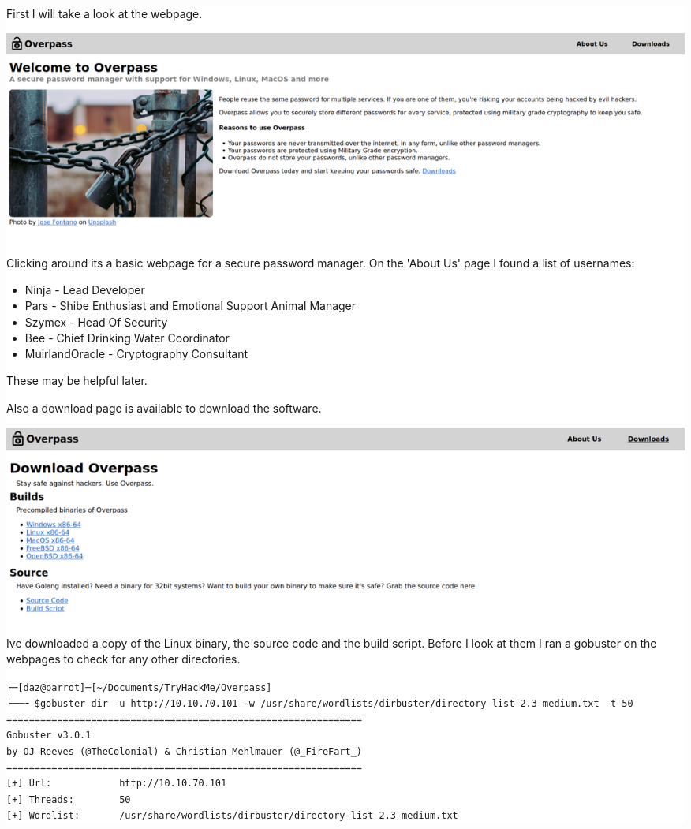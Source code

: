 First I will take a look at the webpage.

![THMSeries](/assets/images/overpass/homepage.png)

Clicking around its a basic webpage for a secure password manager. On the 'About Us' page I found a list of usernames:

- Ninja - Lead Developer
- Pars - Shibe Enthusiast and Emotional Support Animal Manager
- Szymex - Head Of Security
- Bee - Chief Drinking Water Coordinator
- MuirlandOracle - Cryptography Consultant

These may be helpful later. 

Also a download page is available to download the software.

![Downloads](/assets/images/overpass/downloads.png)

Ive downloaded a copy of the Linux binary, the source code and the build script. Before I look at them I ran a gobuster on the webpages to check for any other directories.

```highlight
┌─[daz@parrot]─[~/Documents/TryHackMe/Overpass]                                                                
└──╼ $gobuster dir -u http://10.10.70.101 -w /usr/share/wordlists/dirbuster/directory-list-2.3-medium.txt -t 50
===============================================================                                                
Gobuster v3.0.1                                                                                                
by OJ Reeves (@TheColonial) & Christian Mehlmauer (@_FireFart_)                                                
===============================================================                                                
[+] Url:            http://10.10.70.101                                                                        
[+] Threads:        50                                                                                         
[+] Wordlist:       /usr/share/wordlists/dirbuster/directory-list-2.3-medium.txt                               
```